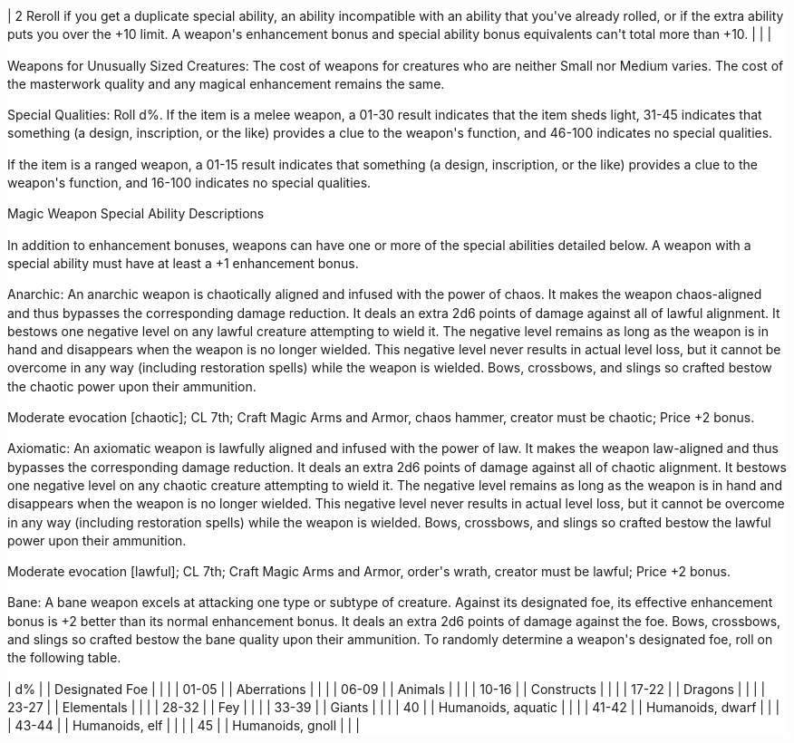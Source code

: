 | 2 Reroll if you get a duplicate special ability, an ability incompatible with an ability that you've already rolled, or if the extra ability puts you over the +10 limit. A weapon's enhancement bonus and special ability bonus equivalents can't total more than +10. | |  |


Weapons for Unusually Sized Creatures: The cost of weapons for creatures who are neither Small nor Medium varies. The cost of the masterwork quality and any magical enhancement remains the same.

Special Qualities: Roll d%. If the item is a melee weapon, a 01-30 result indicates that the item sheds light, 31-45 indicates that something (a design, inscription, or the like) provides a clue to the weapon's function, and 46-100 indicates no special qualities. 

If the item is a ranged weapon, a 01-15 result indicates that something (a design, inscription, or the like) provides a clue to the weapon's function, and 16-100 indicates no special qualities.



Magic Weapon Special Ability Descriptions

In addition to enhancement bonuses, weapons can have one or more of the special abilities detailed below. A weapon with a special ability must have at least a +1 enhancement bonus.

Anarchic: An anarchic weapon is chaotically aligned and infused with the power of chaos. It makes the weapon chaos-aligned and thus bypasses the corresponding damage reduction. It deals an extra 2d6 points of damage against all of lawful alignment. It bestows one negative level on any lawful creature attempting to wield it. The negative level remains as long as the weapon is in hand and disappears when the weapon is no longer wielded. This negative level never results in actual level loss, but it cannot be overcome in any way (including restoration spells) while the weapon is wielded. Bows, crossbows, and slings so crafted bestow the chaotic power upon their ammunition.

Moderate evocation [chaotic]; CL 7th; Craft Magic Arms and Armor, chaos hammer, creator must be chaotic; Price +2 bonus.

Axiomatic: An axiomatic weapon is lawfully aligned and infused with the power of law. It makes the weapon law-aligned and thus bypasses the corresponding damage reduction. It deals an extra 2d6 points of damage against all of chaotic alignment. It bestows one negative level on any chaotic creature attempting to wield it. The negative level remains as long as the weapon is in hand and disappears when the weapon is no longer wielded. This negative level never results in actual level loss, but it cannot be overcome in any way (including restoration spells) while the weapon is wielded. Bows, crossbows, and slings so crafted bestow the lawful power upon their ammunition.

Moderate evocation [lawful]; CL 7th; Craft Magic Arms and Armor, order's wrath, creator must be lawful; Price +2 bonus.

Bane: A bane weapon excels at attacking one type or subtype of creature. Against its designated foe, its effective enhancement bonus is +2 better than its normal enhancement bonus. It deals an extra 2d6 points of damage against the foe. Bows, crossbows, and slings so crafted bestow the bane quality upon their ammunition. To randomly determine a weapon's designated foe, roll on the following table.

| d% | | Designated Foe | |  |
| 01-05 | | Aberrations | |  |
| 06-09 | | Animals | |  |
| 10-16 | | Constructs | |  |
| 17-22 | | Dragons | |  |
| 23-27 | | Elementals | |  |
| 28-32 | | Fey | |  |
| 33-39 | | Giants | |  |
| 40 | | Humanoids, aquatic | |  |
| 41-42 | | Humanoids, dwarf | |  |
| 43-44 | | Humanoids, elf | |  |
| 45 | | Humanoids, gnoll | |  |